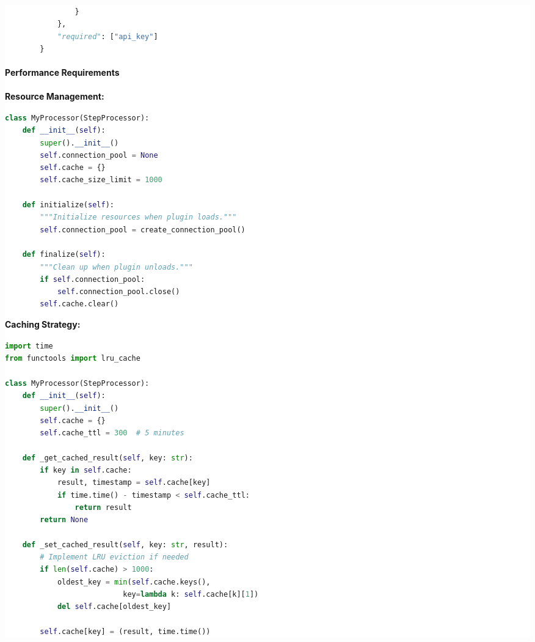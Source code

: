 ```python
                }
            },
            "required": ["api_key"]
        }
```

#### Performance Requirements

**Resource Management:**
```python
class MyProcessor(StepProcessor):
    def __init__(self):
        super().__init__()
        self.connection_pool = None
        self.cache = {}
        self.cache_size_limit = 1000
    
    def initialize(self):
        """Initialize resources when plugin loads."""
        self.connection_pool = create_connection_pool()
    
    def finalize(self):
        """Clean up when plugin unloads."""
        if self.connection_pool:
            self.connection_pool.close()
        self.cache.clear()
```

**Caching Strategy:**
```python
import time
from functools import lru_cache

class MyProcessor(StepProcessor):
    def __init__(self):
        super().__init__()
        self.cache = {}
        self.cache_ttl = 300  # 5 minutes
    
    def _get_cached_result(self, key: str):
        if key in self.cache:
            result, timestamp = self.cache[key]
            if time.time() - timestamp < self.cache_ttl:
                return result
        return None
    
    def _set_cached_result(self, key: str, result):
        # Implement LRU eviction if needed
        if len(self.cache) > 1000:
            oldest_key = min(self.cache.keys(), 
                           key=lambda k: self.cache[k][1])
            del self.cache[oldest_key]
        
        self.cache[key] = (result, time.time())
```
